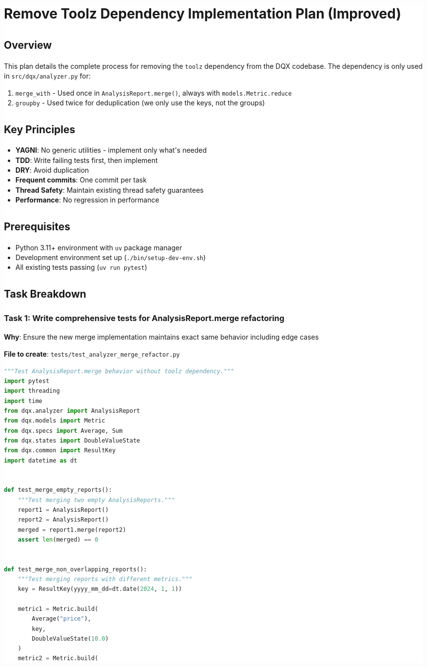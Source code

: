 # Remove Toolz Dependency Implementation Plan (Improved)

## Overview
This plan details the complete process for removing the `toolz` dependency from the DQX codebase. The dependency is only used in `src/dqx/analyzer.py` for:
1. `merge_with` - Used once in `AnalysisReport.merge()`, always with `models.Metric.reduce`
2. `groupby` - Used twice for deduplication (we only use the keys, not the groups)

## Key Principles
- **YAGNI**: No generic utilities - implement only what's needed
- **TDD**: Write failing tests first, then implement
- **DRY**: Avoid duplication
- **Frequent commits**: One commit per task
- **Thread Safety**: Maintain existing thread safety guarantees
- **Performance**: No regression in performance

## Prerequisites
- Python 3.11+ environment with `uv` package manager
- Development environment set up (`./bin/setup-dev-env.sh`)
- All existing tests passing (`uv run pytest`)

## Task Breakdown

### Task 1: Write comprehensive tests for AnalysisReport.merge refactoring

**Why**: Ensure the new merge implementation maintains exact same behavior including edge cases

**File to create**: `tests/test_analyzer_merge_refactor.py`

```python
"""Test AnalysisReport.merge behavior without toolz dependency."""
import pytest
import threading
import time
from dqx.analyzer import AnalysisReport
from dqx.models import Metric
from dqx.specs import Average, Sum
from dqx.states import DoubleValueState
from dqx.common import ResultKey
import datetime as dt


def test_merge_empty_reports():
    """Test merging two empty AnalysisReports."""
    report1 = AnalysisReport()
    report2 = AnalysisReport()
    merged = report1.merge(report2)
    assert len(merged) == 0


def test_merge_non_overlapping_reports():
    """Test merging reports with different metrics."""
    key = ResultKey(yyyy_mm_dd=dt.date(2024, 1, 1))

    metric1 = Metric.build(
        Average("price"),
        key,
        DoubleValueState(10.0)
    )
    metric2 = Metric.build(
```